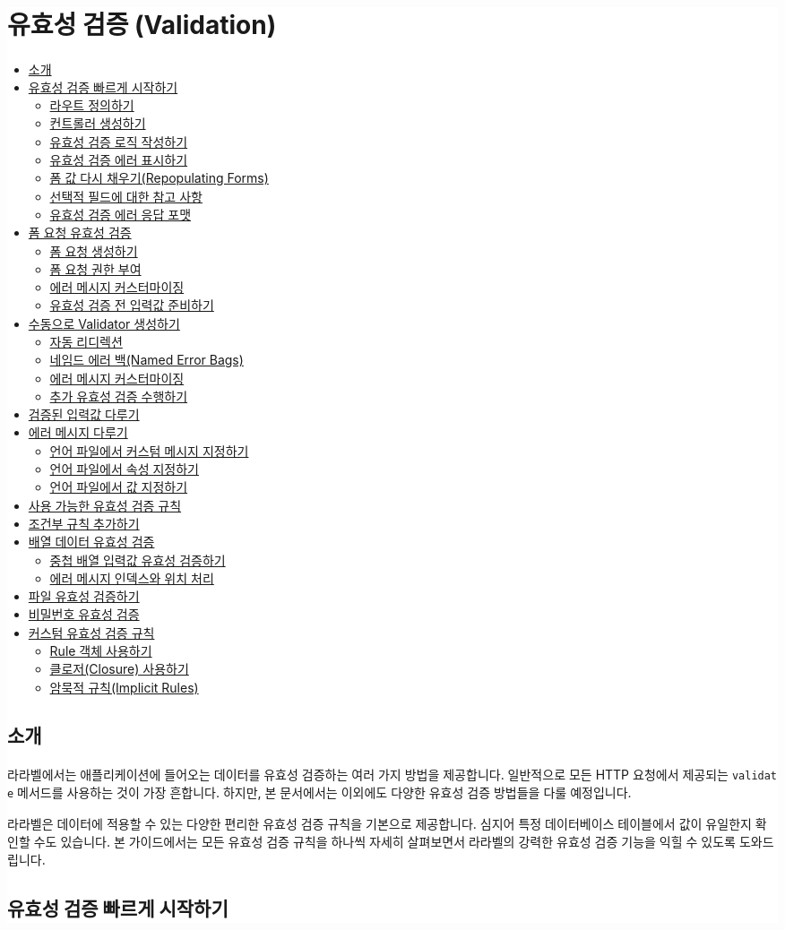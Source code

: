 # 유효성 검증 (Validation)

- [소개](#introduction)
- [유효성 검증 빠르게 시작하기](#validation-quickstart)
    - [라우트 정의하기](#quick-defining-the-routes)
    - [컨트롤러 생성하기](#quick-creating-the-controller)
    - [유효성 검증 로직 작성하기](#quick-writing-the-validation-logic)
    - [유효성 검증 에러 표시하기](#quick-displaying-the-validation-errors)
    - [폼 값 다시 채우기(Repopulating Forms)](#repopulating-forms)
    - [선택적 필드에 대한 참고 사항](#a-note-on-optional-fields)
    - [유효성 검증 에러 응답 포맷](#validation-error-response-format)
- [폼 요청 유효성 검증](#form-request-validation)
    - [폼 요청 생성하기](#creating-form-requests)
    - [폼 요청 권한 부여](#authorizing-form-requests)
    - [에러 메시지 커스터마이징](#customizing-the-error-messages)
    - [유효성 검증 전 입력값 준비하기](#preparing-input-for-validation)
- [수동으로 Validator 생성하기](#manually-creating-validators)
    - [자동 리디렉션](#automatic-redirection)
    - [네임드 에러 백(Named Error Bags)](#named-error-bags)
    - [에러 메시지 커스터마이징](#manual-customizing-the-error-messages)
    - [추가 유효성 검증 수행하기](#performing-additional-validation)
- [검증된 입력값 다루기](#working-with-validated-input)
- [에러 메시지 다루기](#working-with-error-messages)
    - [언어 파일에서 커스텀 메시지 지정하기](#specifying-custom-messages-in-language-files)
    - [언어 파일에서 속성 지정하기](#specifying-attribute-in-language-files)
    - [언어 파일에서 값 지정하기](#specifying-values-in-language-files)
- [사용 가능한 유효성 검증 규칙](#available-validation-rules)
- [조건부 규칙 추가하기](#conditionally-adding-rules)
- [배열 데이터 유효성 검증](#validating-arrays)
    - [중첩 배열 입력값 유효성 검증하기](#validating-nested-array-input)
    - [에러 메시지 인덱스와 위치 처리](#error-message-indexes-and-positions)
- [파일 유효성 검증하기](#validating-files)
- [비밀번호 유효성 검증](#validating-passwords)
- [커스텀 유효성 검증 규칙](#custom-validation-rules)
    - [Rule 객체 사용하기](#using-rule-objects)
    - [클로저(Closure) 사용하기](#using-closures)
    - [암묵적 규칙(Implicit Rules)](#implicit-rules)

<a name="introduction"></a>
## 소개

라라벨에서는 애플리케이션에 들어오는 데이터를 유효성 검증하는 여러 가지 방법을 제공합니다. 일반적으로 모든 HTTP 요청에서 제공되는 `validate` 메서드를 사용하는 것이 가장 흔합니다. 하지만, 본 문서에서는 이외에도 다양한 유효성 검증 방법들을 다룰 예정입니다.

라라벨은 데이터에 적용할 수 있는 다양한 편리한 유효성 검증 규칙을 기본으로 제공합니다. 심지어 특정 데이터베이스 테이블에서 값이 유일한지 확인할 수도 있습니다. 본 가이드에서는 모든 유효성 검증 규칙을 하나씩 자세히 살펴보면서 라라벨의 강력한 유효성 검증 기능을 익힐 수 있도록 도와드립니다.

<a name="validation-quickstart"></a>
## 유효성 검증 빠르게 시작하기
